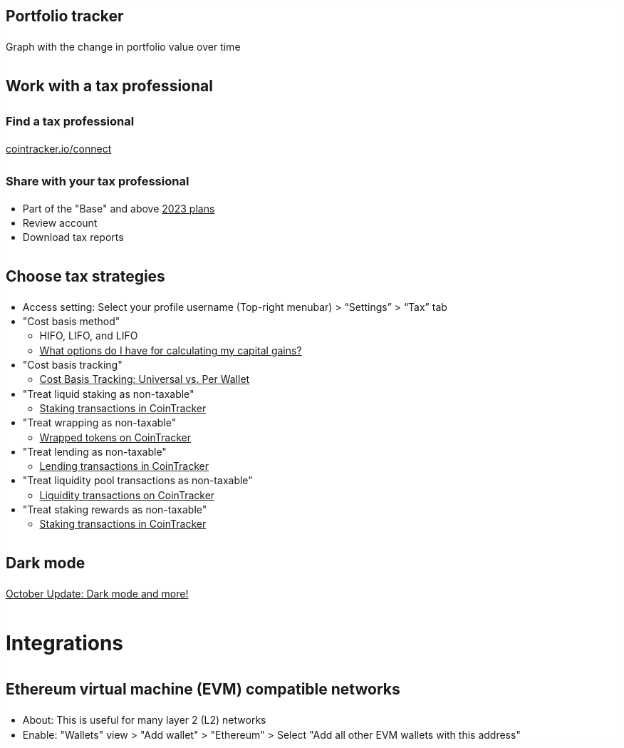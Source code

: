 ## Portfolio tracker
Graph with the change in portfolio value over time

## Work with a tax professional

### Find a tax professional
[cointracker.io/connect](https://www.cointracker.io/connect)

### Share with your tax professional
- Part of the "Base" and above [2023 plans](https://www.cointracker.io/subscription)
- Review account
- Download tax reports

## Choose tax strategies

- Access setting: Select your profile username (Top-right menubar) > “Settings” > “Tax” tab
- "Cost basis method"
    - HIFO, LIFO, and LIFO
    - [What options do I have for calculating my capital gains?](https://support.cointracker.io/hc/en-us/articles/4413071356177-What-options-do-I-have-for-calculating-my-capital-gains-)
- "Cost basis tracking"
    - [Cost Basis Tracking: Universal vs. Per Wallet](https://support.cointracker.io/hc/en-us/articles/4413071343889-Cost-Basis-Tracking-Universal-vs-Per-Wallet)
- "Treat liquid staking as non-taxable"
    - [Staking transactions in CoinTracker](https://support.cointracker.io/hc/en-us/articles/19457043708177-Staking-transactions-in-CoinTracker)
- "Treat wrapping as non-taxable"
    - [Wrapped tokens on CoinTracker](https://support.cointracker.io/hc/en-us/articles/19968211474193-Wrapped-tokens-on-CoinTracker)
- "Treat lending as non-taxable"
    - [Lending transactions in CoinTracker](https://support.cointracker.io/hc/en-us/articles/20897621733521-Lending-transactions-in-CoinTracker)
- "Treat liquidity pool transactions as non-taxable"
    - [Liquidity transactions on CoinTracker](https://support.cointracker.io/hc/en-us/articles/20897601327505-Liquidity-transactions-on-CoinTracker)
- "Treat staking rewards as non-taxable"
    - [Staking transactions in CoinTracker](https://support.cointracker.io/hc/en-us/articles/19457043708177-Staking-transactions-in-CoinTracker)

## Dark mode
[October Update: Dark mode and more!](https://feedback.cointracker.io/changelog/october-update-dark-mode-and-more)

# Integrations

## Ethereum virtual machine (EVM) compatible networks
- About: This is useful for many layer 2 (L2) networks
- Enable: "Wallets" view > "Add wallet" > "Ethereum" > Select "Add all other EVM wallets with this address"
